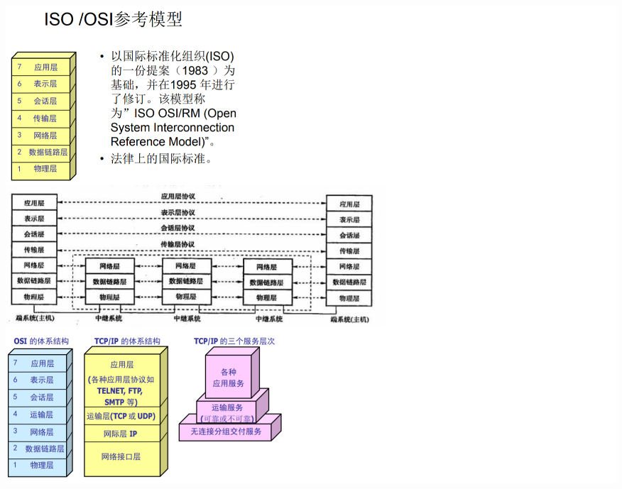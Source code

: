 <img src="计算机网络.assets/image-20211129103849456.png" alt="image-20211129103849456" style="zoom:50%;" /><img src="计算机网络.assets/image-20211129132341154.png" alt="image-20211129132341154" style="zoom: 67%;" /><img src="计算机网络.assets/image-20211129104149791.png" alt="image-20211129104149791" style="zoom:50%;" />
